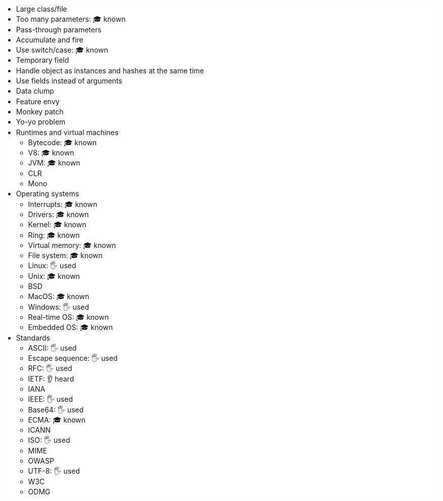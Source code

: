   - Large class/file
  - Too many parameters: 🎓 known
  - Pass-through parameters
  - Accumulate and fire
  - Use switch/case: 🎓 known
  - Temporary field
  - Handle object as instances and hashes at the same time
  - Use fields instead of arguments
  - Data clump
  - Feature envy
  - Monkey patch
  - Yo-yo problem
- Runtimes and virtual machines
  - Bytecode: 🎓 known
  - V8: 🎓 known
  - JVM: 🎓 known
  - CLR
  - Mono
- Operating systems
  - Interrupts: 🎓 known
  - Drivers: 🎓 known
  - Kernel: 🎓 known
  - Ring: 🎓 known
  - Virtual memory: 🎓 known
  - File system: 🎓 known
  - Linux: 🖐️ used
  - Unix: 🎓 known
  - BSD
  - MacOS: 🎓 known
  - Windows: 🖐️ used
  - Real-time OS: 🎓 known
  - Embedded OS: 🎓 known
- Standards
  - ASCII: 🖐️ used
  - Escape sequence: 🖐️ used
  - RFC: 🖐️ used
  - IETF: 👂 heard
  - IANA
  - IEEE: 🖐️ used
  - Base64: 🖐️ used
  - ECMA: 🎓 known
  - ICANN
  - ISO: 🖐️ used
  - MIME
  - OWASP
  - UTF-8: 🖐️ used
  - W3C
  - ODMG
